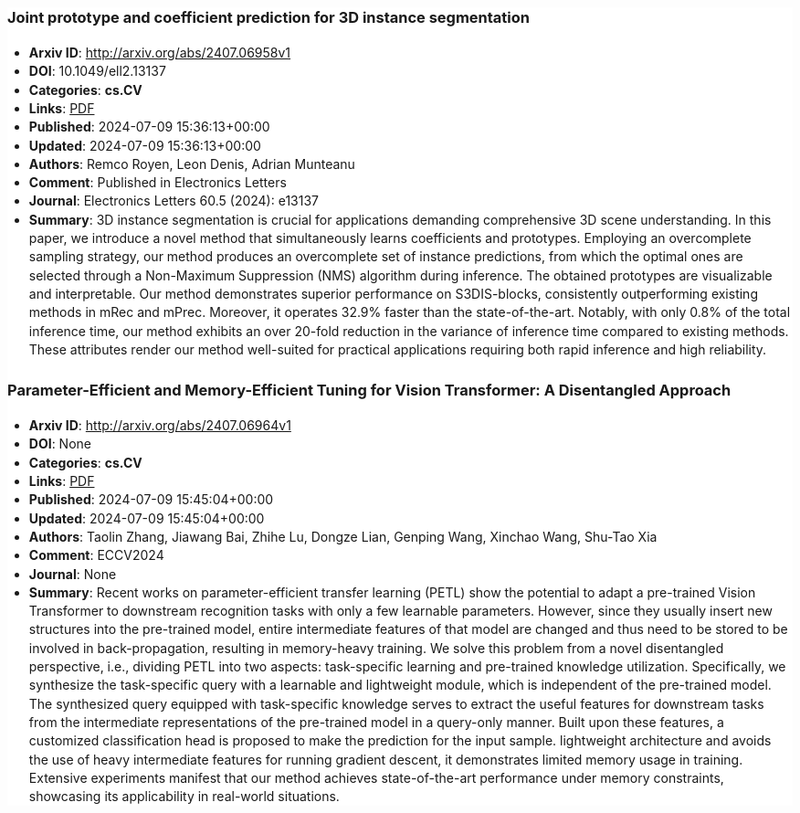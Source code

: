 

### Joint prototype and coefficient prediction for 3D instance segmentation
- **Arxiv ID**: http://arxiv.org/abs/2407.06958v1
- **DOI**: 10.1049/ell2.13137
- **Categories**: **cs.CV**
- **Links**: [PDF](http://arxiv.org/pdf/2407.06958v1)
- **Published**: 2024-07-09 15:36:13+00:00
- **Updated**: 2024-07-09 15:36:13+00:00
- **Authors**: Remco Royen, Leon Denis, Adrian Munteanu
- **Comment**: Published in Electronics Letters
- **Journal**: Electronics Letters 60.5 (2024): e13137
- **Summary**: 3D instance segmentation is crucial for applications demanding comprehensive 3D scene understanding. In this paper, we introduce a novel method that simultaneously learns coefficients and prototypes. Employing an overcomplete sampling strategy, our method produces an overcomplete set of instance predictions, from which the optimal ones are selected through a Non-Maximum Suppression (NMS) algorithm during inference. The obtained prototypes are visualizable and interpretable. Our method demonstrates superior performance on S3DIS-blocks, consistently outperforming existing methods in mRec and mPrec. Moreover, it operates 32.9% faster than the state-of-the-art. Notably, with only 0.8% of the total inference time, our method exhibits an over 20-fold reduction in the variance of inference time compared to existing methods. These attributes render our method well-suited for practical applications requiring both rapid inference and high reliability.



### Parameter-Efficient and Memory-Efficient Tuning for Vision Transformer: A Disentangled Approach
- **Arxiv ID**: http://arxiv.org/abs/2407.06964v1
- **DOI**: None
- **Categories**: **cs.CV**
- **Links**: [PDF](http://arxiv.org/pdf/2407.06964v1)
- **Published**: 2024-07-09 15:45:04+00:00
- **Updated**: 2024-07-09 15:45:04+00:00
- **Authors**: Taolin Zhang, Jiawang Bai, Zhihe Lu, Dongze Lian, Genping Wang, Xinchao Wang, Shu-Tao Xia
- **Comment**: ECCV2024
- **Journal**: None
- **Summary**: Recent works on parameter-efficient transfer learning (PETL) show the potential to adapt a pre-trained Vision Transformer to downstream recognition tasks with only a few learnable parameters. However, since they usually insert new structures into the pre-trained model, entire intermediate features of that model are changed and thus need to be stored to be involved in back-propagation, resulting in memory-heavy training. We solve this problem from a novel disentangled perspective, i.e., dividing PETL into two aspects: task-specific learning and pre-trained knowledge utilization. Specifically, we synthesize the task-specific query with a learnable and lightweight module, which is independent of the pre-trained model. The synthesized query equipped with task-specific knowledge serves to extract the useful features for downstream tasks from the intermediate representations of the pre-trained model in a query-only manner. Built upon these features, a customized classification head is proposed to make the prediction for the input sample. lightweight architecture and avoids the use of heavy intermediate features for running gradient descent, it demonstrates limited memory usage in training. Extensive experiments manifest that our method achieves state-of-the-art performance under memory constraints, showcasing its applicability in real-world situations.
